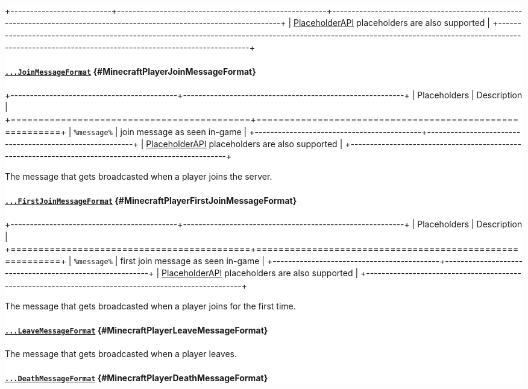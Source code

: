 +--------------------------+------------------------------------------------------+------------------------------------------------------------------------------------------------------------------------+
|  [PlaceholderAPI](https://github.com/PlaceholderAPI/PlaceholderAPI) placeholders are also supported                                                                                                      |
+----------------------------------------------------------------------------------------------------------------------------------------------------------------------------------------------------------+

#### [`...JoinMessageFormat`](https://config.discordsrv.com/messages/MinecraftPlayerJoinMessageFormat) {#MinecraftPlayerJoinMessageFormat}

+-------------------------------------------+---------------------------------------------------------+
|  Placeholders                             |  Description                                            |
+===========================================+=========================================================+
| `%message%`                               | join message as seen in-game                            |
+-------------------------------------------+---------------------------------------------------------+
|  [PlaceholderAPI](https://github.com/PlaceholderAPI/PlaceholderAPI) placeholders are also supported |
+-----------------------------------------------------------------------------------------------------+

The message that gets broadcasted when a player joins the server.
#### [`...FirstJoinMessageFormat`](https://config.discordsrv.com/messages/MinecraftPlayerFirstJoinMessageFormat) {#MinecraftPlayerFirstJoinMessageFormat}

+-------------------------------------------+---------------------------------------------------------+
|  Placeholders                             |  Description                                            |
+===========================================+=========================================================+
| `%message%`                               | first join message as seen in-game                      |
+-------------------------------------------+---------------------------------------------------------+
|  [PlaceholderAPI](https://github.com/PlaceholderAPI/PlaceholderAPI) placeholders are also supported |
+-----------------------------------------------------------------------------------------------------+

The message that gets broadcasted when a player joins for the first time.
#### [`...LeaveMessageFormat`](https://config.discordsrv.com/messages/MinecraftPlayerLeaveMessageFormat) {#MinecraftPlayerLeaveMessageFormat}
The message that gets broadcasted when a player leaves.
#### [`...DeathMessageFormat`](https://config.discordsrv.com/messages/MinecraftPlayerDeathMessageFormat) {#MinecraftPlayerDeathMessageFormat}
